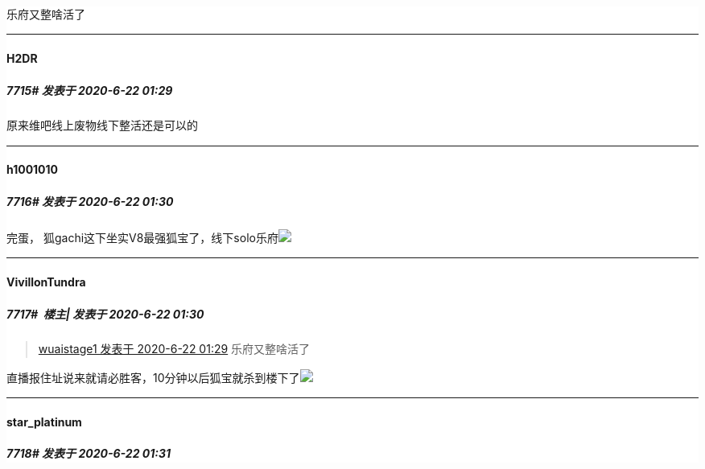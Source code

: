 


乐府又整啥活了







-----

####  H2DR  
##### 7715#       发表于 2020-6-22 01:29




原来维吧线上废物线下整活还是可以的







-----

####  h1001010  
##### 7716#       发表于 2020-6-22 01:30




完蛋， 狐gachi这下坐实V8最强狐宝了，线下solo乐府<img src="https://static.saraba1st.com/image/smiley/face2017/091.png" referrerpolicy="no-referrer">







-----

####  VivillonTundra  
##### 7717#         楼主| 发表于 2020-6-22 01:30



<blockquote><a href="httphttps://bbs.saraba1st.com/2b/forum.php?mod=redirect&amp;goto=findpost&amp;pid=47897394&amp;ptid=1942338" target="_blank">wuaistage1 发表于 2020-6-22 01:29</a>
乐府又整啥活了</blockquote>
直播报住址说来就请必胜客，10分钟以后狐宝就杀到楼下了<img src="https://static.saraba1st.com/image/smiley/face2017/066.png" referrerpolicy="no-referrer">







-----

####  star_platinum  
##### 7718#       发表于 2020-6-22 01:31



